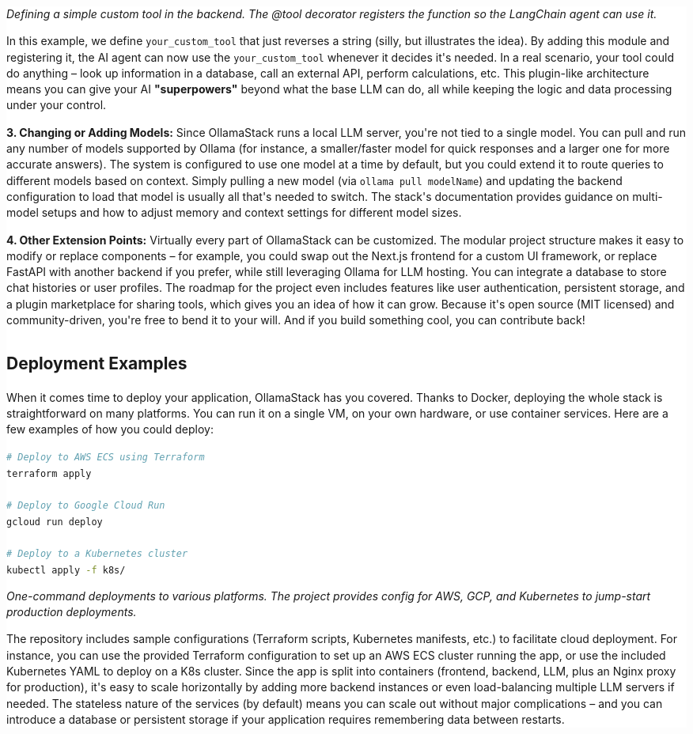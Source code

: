 *Defining a simple custom tool in the backend. The @tool decorator registers the function so the LangChain agent can use it.*

In this example, we define `your_custom_tool` that just reverses a string (silly, but illustrates the idea). By adding this module and registering it, the AI agent can now use the `your_custom_tool` whenever it decides it's needed. In a real scenario, your tool could do anything – look up information in a database, call an external API, perform calculations, etc. This plugin-like architecture means you can give your AI **"superpowers"** beyond what the base LLM can do, all while keeping the logic and data processing under your control.

**3. Changing or Adding Models:** Since OllamaStack runs a local LLM server, you're not tied to a single model. You can pull and run any number of models supported by Ollama (for instance, a smaller/faster model for quick responses and a larger one for more accurate answers). The system is configured to use one model at a time by default, but you could extend it to route queries to different models based on context. Simply pulling a new model (via `ollama pull modelName`) and updating the backend configuration to load that model is usually all that's needed to switch. The stack's documentation provides guidance on multi-model setups and how to adjust memory and context settings for different model sizes.

**4. Other Extension Points:** Virtually every part of OllamaStack can be customized. The modular project structure makes it easy to modify or replace components – for example, you could swap out the Next.js frontend for a custom UI framework, or replace FastAPI with another backend if you prefer, while still leveraging Ollama for LLM hosting. You can integrate a database to store chat histories or user profiles. The roadmap for the project even includes features like user authentication, persistent storage, and a plugin marketplace for sharing tools, which gives you an idea of how it can grow. Because it's open source (MIT licensed) and community-driven, you're free to bend it to your will. And if you build something cool, you can contribute back!

## **Deployment Examples**

When it comes time to deploy your application, OllamaStack has you covered. Thanks to Docker, deploying the whole stack is straightforward on many platforms. You can run it on a single VM, on your own hardware, or use container services. Here are a few examples of how you could deploy:

```bash
# Deploy to AWS ECS using Terraform
terraform apply

# Deploy to Google Cloud Run
gcloud run deploy

# Deploy to a Kubernetes cluster
kubectl apply -f k8s/
```

*One-command deployments to various platforms. The project provides config for AWS, GCP, and Kubernetes to jump-start production deployments.*

The repository includes sample configurations (Terraform scripts, Kubernetes manifests, etc.) to facilitate cloud deployment. For instance, you can use the provided Terraform configuration to set up an AWS ECS cluster running the app, or use the included Kubernetes YAML to deploy on a K8s cluster. Since the app is split into containers (frontend, backend, LLM, plus an Nginx proxy for production), it's easy to scale horizontally by adding more backend instances or even load-balancing multiple LLM servers if needed. The stateless nature of the services (by default) means you can scale out without major complications – and you can introduce a database or persistent storage if your application requires remembering data between restarts.
